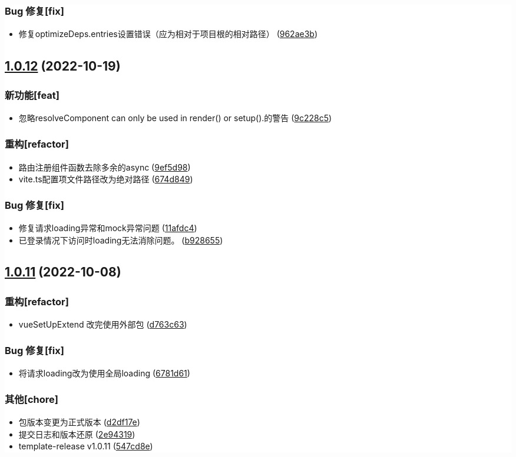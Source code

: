 ### Bug 修复[fix]

* 修复optimizeDeps.entries设置错误（应为相对于项目根的相对路径） ([962ae3b](https://github.com/meadmin-cn/meadmin-template/commit/962ae3b9a964289f42e1b48cb94e889527a9e7cd))

## [1.0.12](https://github.com/meadmin-cn/meadmin-template/compare/template-1.0.11...template-1.0.12) (2022-10-19)


### 新功能[feat]

* 忽略resolveComponent can only be used in render() or setup().的警告 ([9c228c5](https://github.com/meadmin-cn/meadmin-template/commit/9c228c53944d7e6d02ac8e4088f32a02a5b15e99))


### 重构[refactor]

* 路由注册组件函数去除多余的async ([9ef5d98](https://github.com/meadmin-cn/meadmin-template/commit/9ef5d98ec92f10d0f59a47ca2d6b78ad6ff00b1e))
* vite.ts配置项文件路径改为绝对路径 ([674d849](https://github.com/meadmin-cn/meadmin-template/commit/674d8493383433e8a1d3c4f8e5c6c95cffcb6f01))


### Bug 修复[fix]

* 修复请求loading异常和mock异常问题 ([11afdc4](https://github.com/meadmin-cn/meadmin-template/commit/11afdc4acc2ab614d2e1a2cd768a8aba9174c2d1))
* 已登录情况下访问时loading无法消除问题。 ([b928655](https://github.com/meadmin-cn/meadmin-template/commit/b928655101283ba5a110c5c77321a474c7629044))

## [1.0.11](https://github.com/meadmin-cn/meadmin-template/compare/template-1.0.10...template-1.0.11) (2022-10-08)


### 重构[refactor]

* vueSetUpExtend 改完使用外部包 ([d763c63](https://github.com/meadmin-cn/meadmin-template/commit/d763c631581168c6e2e0798f6e504400d05c9cb4))


### Bug 修复[fix]

* 将请求loading改为使用全局loading ([6781d61](https://github.com/meadmin-cn/meadmin-template/commit/6781d6179fb5e0e4f5bf86c6f91ea588078e3c71))


### 其他[chore]

* 包版本变更为正式版本 ([d2df17e](https://github.com/meadmin-cn/meadmin-template/commit/d2df17eb043fea4ce5a96652ad856029858208dc))
* 提交日志和版本还原 ([2e94319](https://github.com/meadmin-cn/meadmin-template/commit/2e9431999603e96fc33195f8bb4cc861e6270ff3))
* template-release v1.0.11 ([547cd8e](https://github.com/meadmin-cn/meadmin-template/commit/547cd8e608c5c7bd755ecb4cf516429c1f6e2be8))
